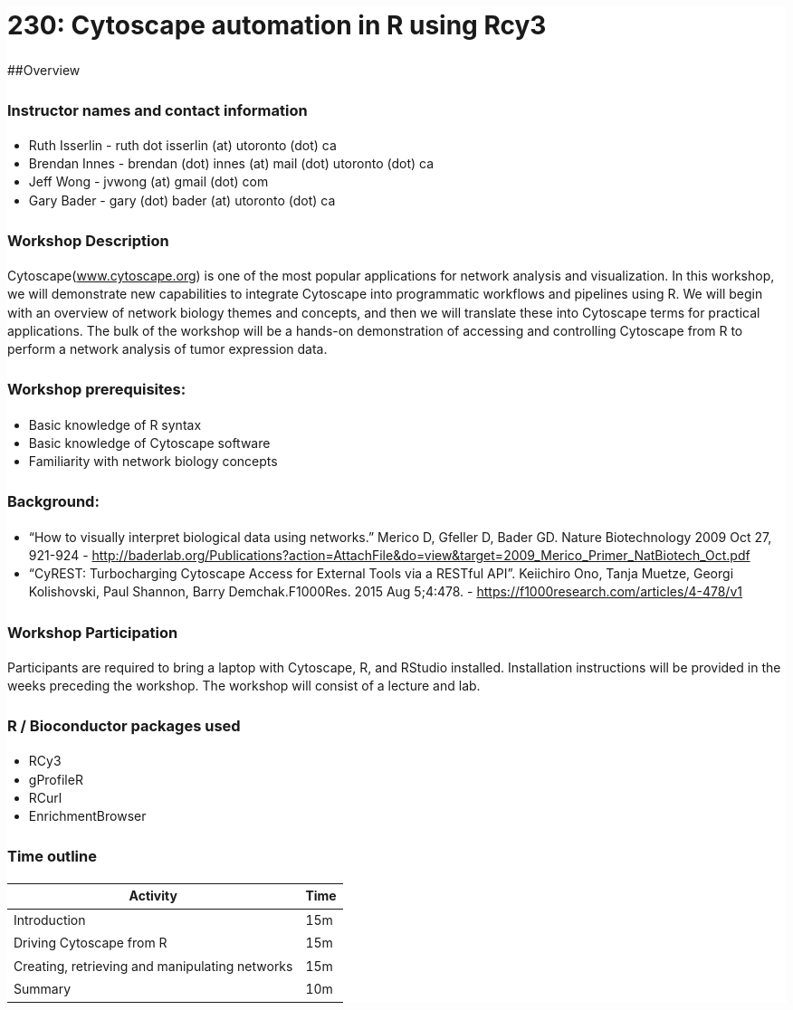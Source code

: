 
# 230: Cytoscape automation in R using Rcy3



##Overview

### Instructor names and contact information

* Ruth Isserlin - ruth dot isserlin (at) utoronto (dot) ca
* Brendan Innes - brendan (dot) innes (at) mail (dot) utoronto (dot) ca
* Jeff Wong - jvwong (at) gmail (dot) com 
* Gary Bader - gary (dot) bader (at) utoronto (dot) ca

### Workshop Description

Cytoscape(www.cytoscape.org) is one of the most popular applications for network analysis and visualization. In this workshop, we will demonstrate new capabilities to integrate Cytoscape into programmatic workflows and pipelines using R. We will begin with an overview of network biology themes and concepts, and then we will translate these into Cytoscape terms for practical applications. The bulk of the workshop will be a hands-on demonstration of accessing and controlling Cytoscape from R to perform a network analysis of tumor expression data.

### Workshop prerequisites:
* Basic knowledge of R syntax
* Basic knowledge of Cytoscape software
* Familiarity with network biology concepts

### Background:
* “How to visually interpret biological data using networks.” Merico D, Gfeller D, Bader GD. Nature Biotechnology 2009 Oct 27, 921-924 - http://baderlab.org/Publications?action=AttachFile&do=view&target=2009_Merico_Primer_NatBiotech_Oct.pdf
* “CyREST: Turbocharging Cytoscape Access for External Tools via a RESTful API”. Keiichiro Ono, Tanja Muetze, Georgi Kolishovski, Paul Shannon, Barry Demchak.F1000Res. 2015 Aug 5;4:478. - https://f1000research.com/articles/4-478/v1

### Workshop Participation
Participants are required to bring a laptop with Cytoscape, R, and RStudio installed.  Installation instructions will be provided in the weeks preceding the workshop.  The workshop will consist of a lecture and lab.

### R / Bioconductor packages used
* RCy3
* gProfileR
* RCurl
* EnrichmentBrowser

### Time outline

| Activity                                       | Time |
|------------------------------------------------|------|
| Introduction                                   | 15m  |
| Driving Cytoscape from R                       | 15m  |
| Creating, retrieving and manipulating networks | 15m  |
| Summary                                        | 10m  |

